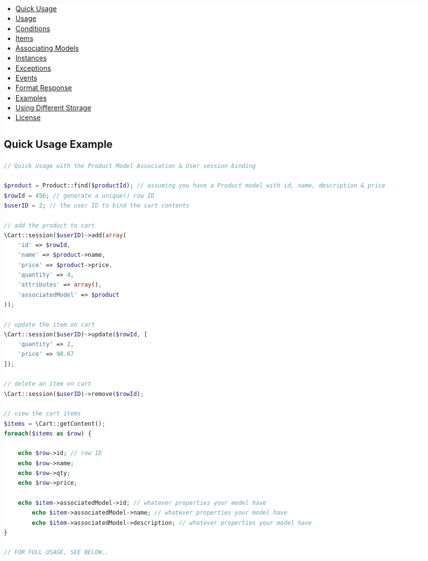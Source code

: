-   [Quick Usage](#usage-usage-example)
-   [Usage](#usage)
-   [Conditions](#conditions)
-   [Items](#items)
-   [Associating Models](#associating-models)
-   [Instances](#instances)
-   [Exceptions](#exceptions)
-   [Events](#events)
-   [Format Response](#format)
-   [Examples](#examples)
-   [Using Different Storage](#storage)
-   [License](#license)

## Quick Usage Example

```php
// Quick Usage with the Product Model Association & User session binding

$product = Product::find($productId); // assuming you have a Product model with id, name, description & price
$rowId = 456; // generate a unique() row ID
$userID = 2; // the user ID to bind the cart contents

// add the product to cart
\Cart::session($userID)->add(array(
    'id' => $rowId,
    'name' => $product->name,
    'price' => $product->price,
    'quantity' => 4,
    'attributes' => array(),
    'associatedModel' => $product
));

// update the item on cart
\Cart::session($userID)->update($rowId, [
    'quantity' => 2,
    'price' => 98.67
]);

// delete an item on cart
\Cart::session($userID)->remove($rowId);

// view the cart items
$items = \Cart::getContent();
foreach($items as $row) {

    echo $row->id; // row ID
    echo $row->name;
    echo $row->qty;
    echo $row->price;
    
    echo $item->associatedModel->id; // whatever properties your model have
        echo $item->associatedModel->name; // whatever properties your model have
        echo $item->associatedModel->description; // whatever properties your model have
}

// FOR FULL USAGE, SEE BELOW..
```
